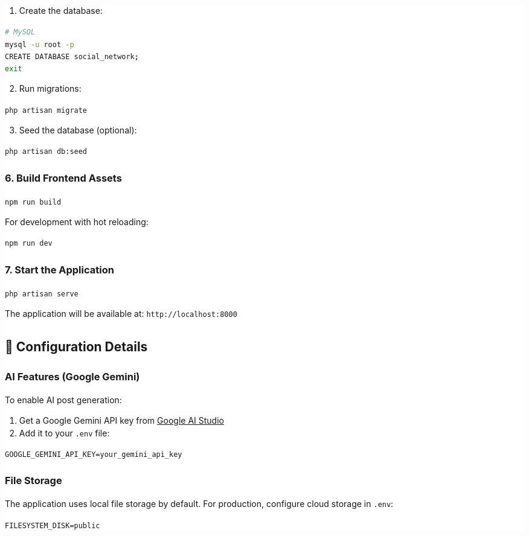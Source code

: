 1. Create the database:
```bash
# MySQL
mysql -u root -p
CREATE DATABASE social_network;
exit
```

2. Run migrations:
```bash
php artisan migrate
```

3. Seed the database (optional):
```bash
php artisan db:seed
```

### 6. Build Frontend Assets

```bash
npm run build
```

For development with hot reloading:
```bash
npm run dev
```

### 7. Start the Application

```bash
php artisan serve
```

The application will be available at: `http://localhost:8000`

## 🔧 Configuration Details

### AI Features (Google Gemini)

To enable AI post generation:

1. Get a Google Gemini API key from [Google AI Studio](https://makersuite.google.com/app/apikey)
2. Add it to your `.env` file:
```env
GOOGLE_GEMINI_API_KEY=your_gemini_api_key
```

### File Storage

The application uses local file storage by default. For production, configure cloud storage in `.env`:

```env
FILESYSTEM_DISK=public
```
